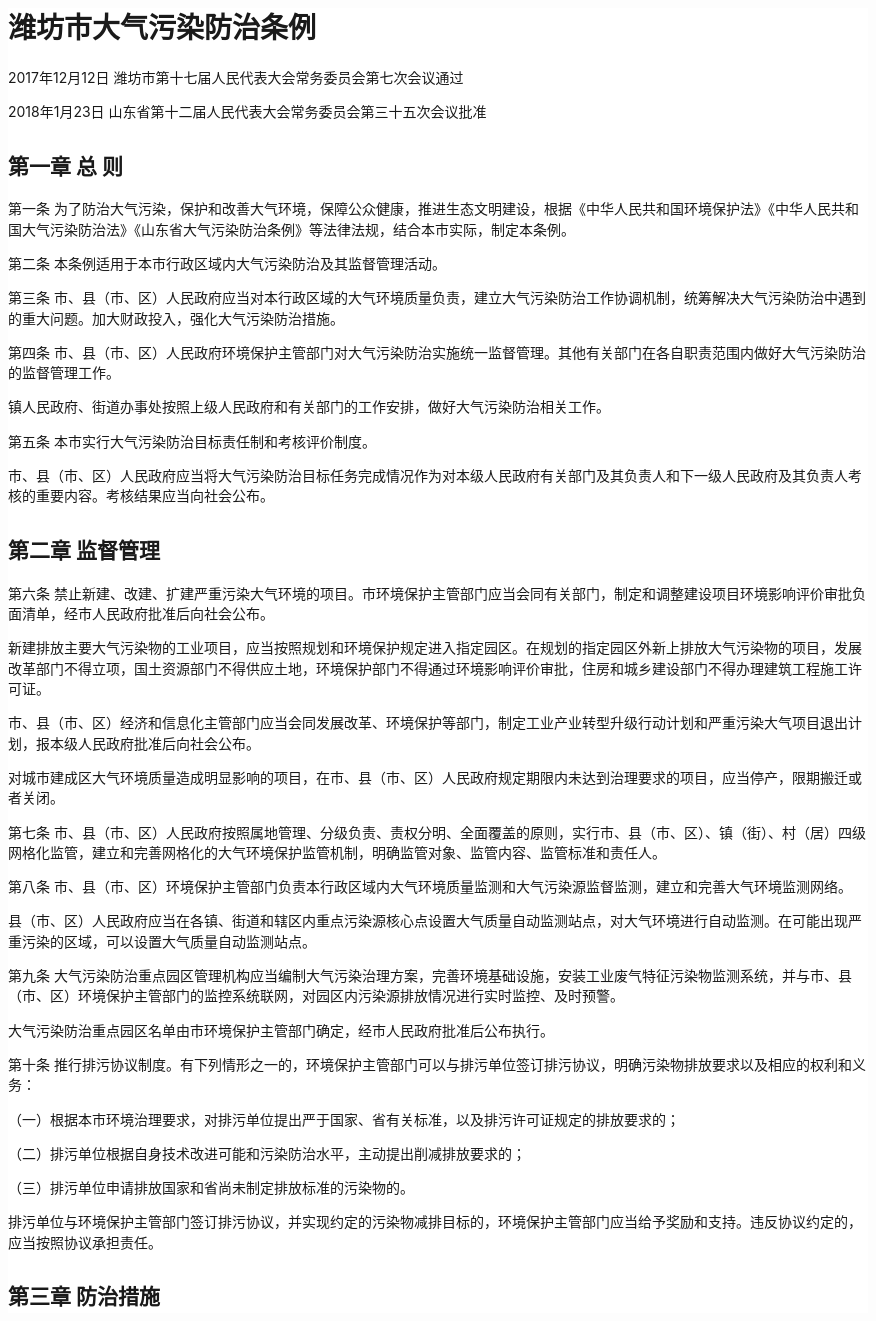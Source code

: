 # 潍坊市大气污染防治条例

2017年12月12日 潍坊市第十七届人民代表大会常务委员会第七次会议通过

2018年1月23日 山东省第十二届人民代表大会常务委员会第三十五次会议批准



## 第一章  总  则

第一条 为了防治大气污染，保护和改善大气环境，保障公众健康，推进生态文明建设，根据《中华人民共和国环境保护法》《中华人民共和国大气污染防治法》《山东省大气污染防治条例》等法律法规，结合本市实际，制定本条例。

第二条 本条例适用于本市行政区域内大气污染防治及其监督管理活动。

第三条 市、县（市、区）人民政府应当对本行政区域的大气环境质量负责，建立大气污染防治工作协调机制，统筹解决大气污染防治中遇到的重大问题。加大财政投入，强化大气污染防治措施。

第四条 市、县（市、区）人民政府环境保护主管部门对大气污染防治实施统一监督管理。其他有关部门在各自职责范围内做好大气污染防治的监督管理工作。

镇人民政府、街道办事处按照上级人民政府和有关部门的工作安排，做好大气污染防治相关工作。

第五条 本市实行大气污染防治目标责任制和考核评价制度。

市、县（市、区）人民政府应当将大气污染防治目标任务完成情况作为对本级人民政府有关部门及其负责人和下一级人民政府及其负责人考核的重要内容。考核结果应当向社会公布。

## 第二章  监督管理

第六条 禁止新建、改建、扩建严重污染大气环境的项目。市环境保护主管部门应当会同有关部门，制定和调整建设项目环境影响评价审批负面清单，经市人民政府批准后向社会公布。

新建排放主要大气污染物的工业项目，应当按照规划和环境保护规定进入指定园区。在规划的指定园区外新上排放大气污染物的项目，发展改革部门不得立项，国土资源部门不得供应土地，环境保护部门不得通过环境影响评价审批，住房和城乡建设部门不得办理建筑工程施工许可证。

市、县（市、区）经济和信息化主管部门应当会同发展改革、环境保护等部门，制定工业产业转型升级行动计划和严重污染大气项目退出计划，报本级人民政府批准后向社会公布。

对城市建成区大气环境质量造成明显影响的项目，在市、县（市、区）人民政府规定期限内未达到治理要求的项目，应当停产，限期搬迁或者关闭。

第七条 市、县（市、区）人民政府按照属地管理、分级负责、责权分明、全面覆盖的原则，实行市、县（市、区）、镇（街）、村（居）四级网格化监管，建立和完善网格化的大气环境保护监管机制，明确监管对象、监管内容、监管标准和责任人。

第八条 市、县（市、区）环境保护主管部门负责本行政区域内大气环境质量监测和大气污染源监督监测，建立和完善大气环境监测网络。

县（市、区）人民政府应当在各镇、街道和辖区内重点污染源核心点设置大气质量自动监测站点，对大气环境进行自动监测。在可能出现严重污染的区域，可以设置大气质量自动监测站点。

第九条 大气污染防治重点园区管理机构应当编制大气污染治理方案，完善环境基础设施，安装工业废气特征污染物监测系统，并与市、县（市、区）环境保护主管部门的监控系统联网，对园区内污染源排放情况进行实时监控、及时预警。

大气污染防治重点园区名单由市环境保护主管部门确定，经市人民政府批准后公布执行。

第十条 推行排污协议制度。有下列情形之一的，环境保护主管部门可以与排污单位签订排污协议，明确污染物排放要求以及相应的权利和义务：

（一）根据本市环境治理要求，对排污单位提出严于国家、省有关标准，以及排污许可证规定的排放要求的；

（二）排污单位根据自身技术改进可能和污染防治水平，主动提出削减排放要求的；

（三）排污单位申请排放国家和省尚未制定排放标准的污染物的。

排污单位与环境保护主管部门签订排污协议，并实现约定的污染物减排目标的，环境保护主管部门应当给予奖励和支持。违反协议约定的，应当按照协议承担责任。

## 第三章  防治措施
